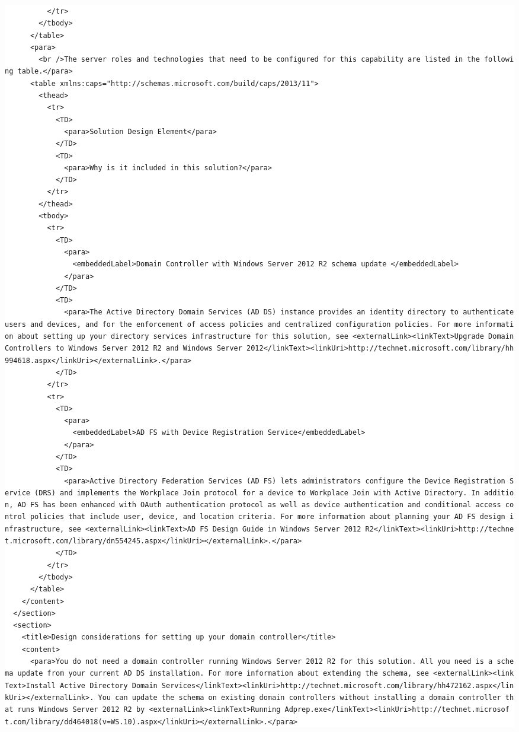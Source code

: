               </tr>
            </tbody>
          </table>
          <para>
            <br />The server roles and technologies that need to be configured for this capability are listed in the following table.</para>
          <table xmlns:caps="http://schemas.microsoft.com/build/caps/2013/11">
            <thead>
              <tr>
                <TD>
                  <para>Solution Design Element</para>
                </TD>
                <TD>
                  <para>Why is it included in this solution?</para>
                </TD>
              </tr>
            </thead>
            <tbody>
              <tr>
                <TD>
                  <para>
                    <embeddedLabel>Domain Controller with Windows Server 2012 R2 schema update </embeddedLabel>
                  </para>
                </TD>
                <TD>
                  <para>The Active Directory Domain Services (AD DS) instance provides an identity directory to authenticate users and devices, and for the enforcement of access policies and centralized configuration policies. For more information about setting up your directory services infrastructure for this solution, see <externalLink><linkText>Upgrade Domain Controllers to Windows Server 2012 R2 and Windows Server 2012</linkText><linkUri>http://technet.microsoft.com/library/hh994618.aspx</linkUri></externalLink>.</para>
                </TD>
              </tr>
              <tr>
                <TD>
                  <para>
                    <embeddedLabel>AD FS with Device Registration Service</embeddedLabel>
                  </para>
                </TD>
                <TD>
                  <para>Active Directory Federation Services (AD FS) lets administrators configure the Device Registration Service (DRS) and implements the Workplace Join protocol for a device to Workplace Join with Active Directory. In addition, AD FS has been enhanced with OAuth authentication protocol as well as device authentication and conditional access control policies that include user, device, and location criteria. For more information about planning your AD FS design infrastructure, see <externalLink><linkText>AD FS Design Guide in Windows Server 2012 R2</linkText><linkUri>http://technet.microsoft.com/library/dn554245.aspx</linkUri></externalLink>.</para>
                </TD>
              </tr>
            </tbody>
          </table>
        </content>
      </section>
      <section>
        <title>Design considerations for setting up your domain controller</title>
        <content>
          <para>You do not need a domain controller running Windows Server 2012 R2 for this solution. All you need is a schema update from your current AD DS installation. For more information about extending the schema, see <externalLink><linkText>Install Active Directory Domain Services</linkText><linkUri>http://technet.microsoft.com/library/hh472162.aspx</linkUri></externalLink>. You can update the schema on existing domain controllers without installing a domain controller that runs Windows Server 2012 R2 by <externalLink><linkText>Running Adprep.exe</linkText><linkUri>http://technet.microsoft.com/library/dd464018(v=WS.10).aspx</linkUri></externalLink>.</para>